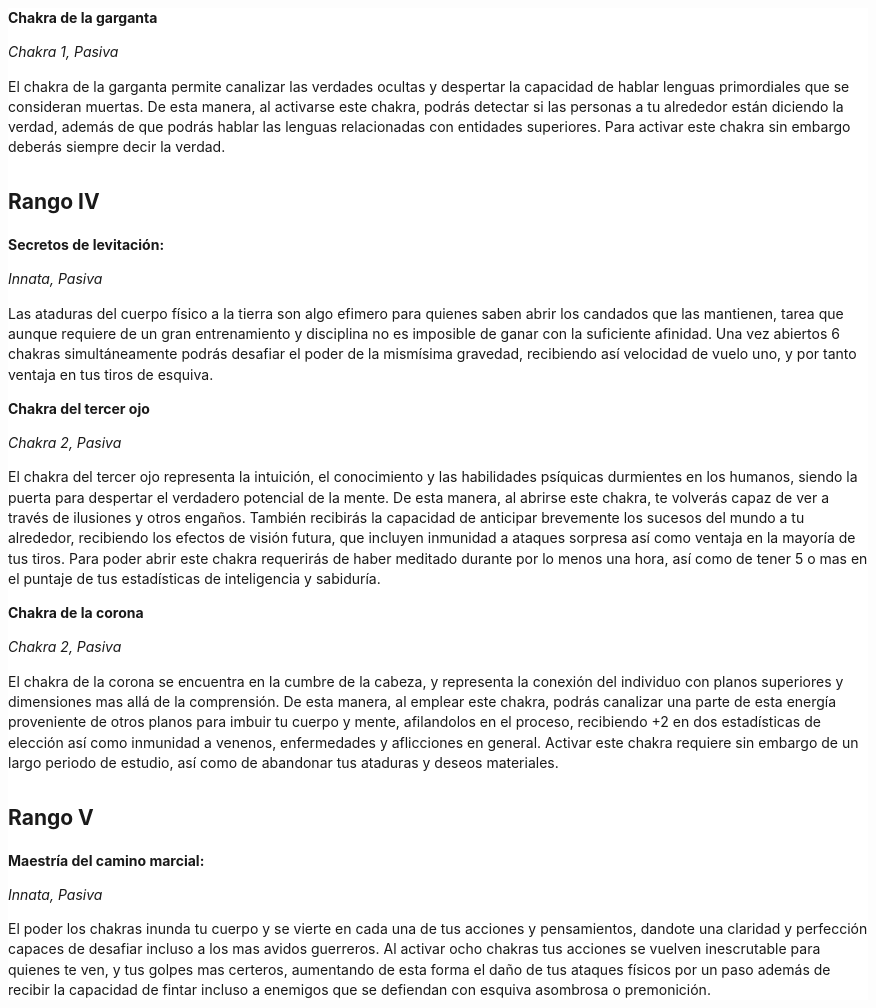 **Chakra de la garganta** 

*Chakra 1, Pasiva*

El chakra de la garganta permite canalizar las verdades ocultas y despertar la capacidad de hablar lenguas primordiales que se consideran muertas. De esta manera, al activarse este chakra, podrás detectar si las personas a tu alrededor están diciendo la verdad, además de que podrás hablar las lenguas relacionadas con entidades superiores. Para activar este chakra sin embargo deberás siempre decir la verdad. 

## Rango IV

**Secretos de levitación:**

*Innata, Pasiva*

Las ataduras del cuerpo físico a la tierra son algo efimero para quienes saben abrir los candados que las mantienen, tarea que aunque requiere de un gran entrenamiento y disciplina no es imposible de ganar con la suficiente afinidad. Una vez abiertos 6 chakras simultáneamente podrás desafiar el poder de la mismísima gravedad, recibiendo así velocidad de vuelo uno, y por tanto ventaja en tus tiros de esquiva. 

**Chakra del tercer ojo**

*Chakra 2, Pasiva*

El chakra del tercer ojo representa la intuición, el conocimiento y las habilidades psíquicas durmientes en los humanos, siendo la puerta para despertar el verdadero potencial de la mente. De esta manera, al abrirse este chakra, te volverás capaz de ver a través de ilusiones y otros engaños. También recibirás la capacidad de anticipar brevemente los sucesos del mundo a tu alrededor, recibiendo los efectos de visión futura, que incluyen inmunidad a ataques sorpresa así como ventaja en la mayoría de tus tiros. Para poder abrir este chakra requerirás de haber meditado durante por lo menos una hora, así como de tener 5 o mas en el puntaje de tus estadísticas de inteligencia y sabiduría. 

**Chakra de la corona**

*Chakra 2, Pasiva*

El chakra de la corona se encuentra en la cumbre de la cabeza, y representa la conexión del individuo con planos superiores y dimensiones mas allá de la comprensión. De esta manera, al emplear este chakra, podrás canalizar una parte de esta energía proveniente de otros planos para imbuir tu cuerpo y mente, afilandolos en el proceso, recibiendo +2 en dos estadísticas de elección así como inmunidad a venenos, enfermedades y aflicciones en general. Activar este chakra requiere sin embargo de un largo periodo de estudio, así como de abandonar tus ataduras y deseos materiales.  

## Rango V

**Maestría del camino marcial:** 

*Innata, Pasiva*

El poder los chakras inunda tu cuerpo y se vierte en cada una de tus acciones y pensamientos, dandote una claridad y perfección capaces de desafiar incluso a los mas avidos guerreros. Al activar ocho chakras tus acciones se vuelven inescrutable para quienes te ven, y tus golpes mas certeros, aumentando de esta forma el daño de tus ataques físicos por un paso además de recibir la capacidad de fintar incluso a enemigos que se defiendan con esquiva asombrosa o premonición.  
